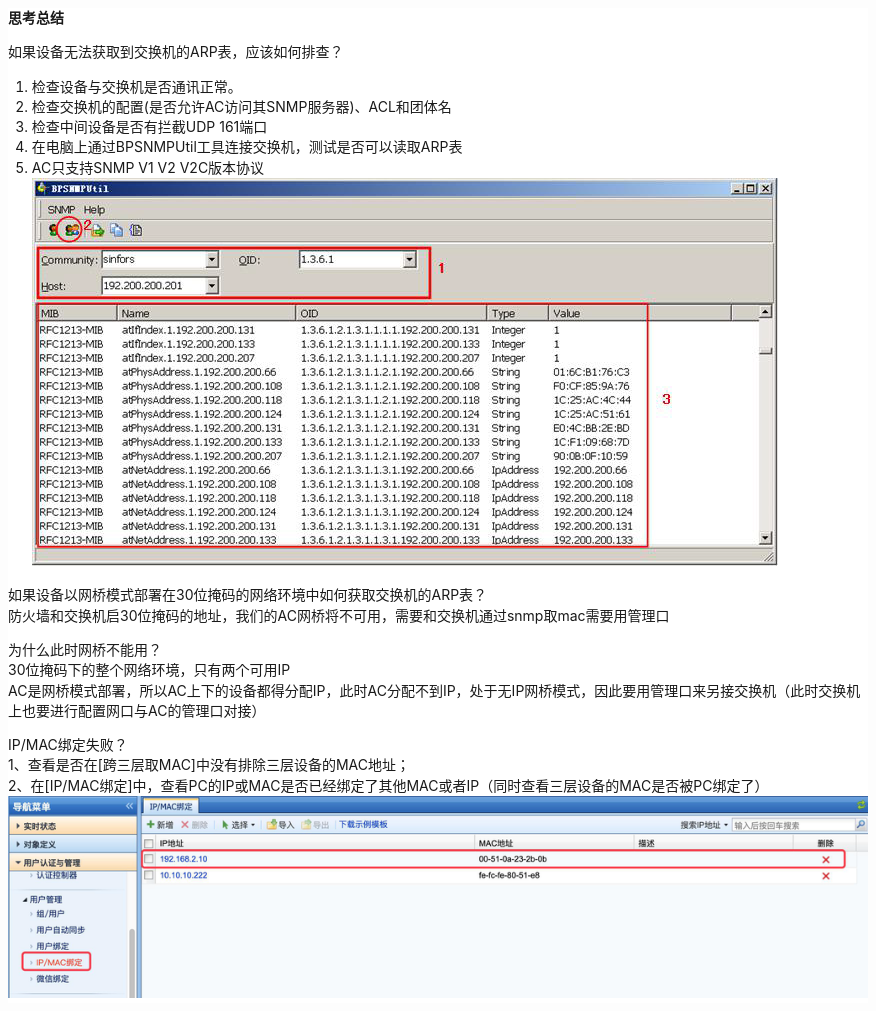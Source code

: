 **思考总结**</br>

如果设备无法获取到交换机的ARP表，应该如何排查？</br>
1. 检查设备与交换机是否通讯正常。
2. 检查交换机的配置(是否允许AC访问其SNMP服务器)、ACL和团体名
3. 检查中间设备是否有拦截UDP 161端口
4. 在电脑上通过BPSNMPUtil工具连接交换机，测试是否可以读取ARP表
5. AC只支持SNMP V1 V2 V2C版本协议
![](./assets/2021-12-21-15-27-06.png)


如果设备以网桥模式部署在30位掩码的网络环境中如何获取交换机的ARP表？</br>
防火墙和交换机启30位掩码的地址，我们的AC网桥将不可用，需要和交换机通过snmp取mac需要用管理口

为什么此时网桥不能用？</br>
30位掩码下的整个网络环境，只有两个可用IP</br>
AC是网桥模式部署，所以AC上下的设备都得分配IP，此时AC分配不到IP，处于无IP网桥模式，因此要用管理口来另接交换机（此时交换机上也要进行配置网口与AC的管理口对接）

IP/MAC绑定失败？</br>
1、查看是否在[跨三层取MAC]中没有排除三层设备的MAC地址；</br>
2、在[IP/MAC绑定]中，查看PC的IP或MAC是否已经绑定了其他MAC或者IP（同时查看三层设备的MAC是否被PC绑定了）
![](./assets/2021-12-21-15-38-01.png)
